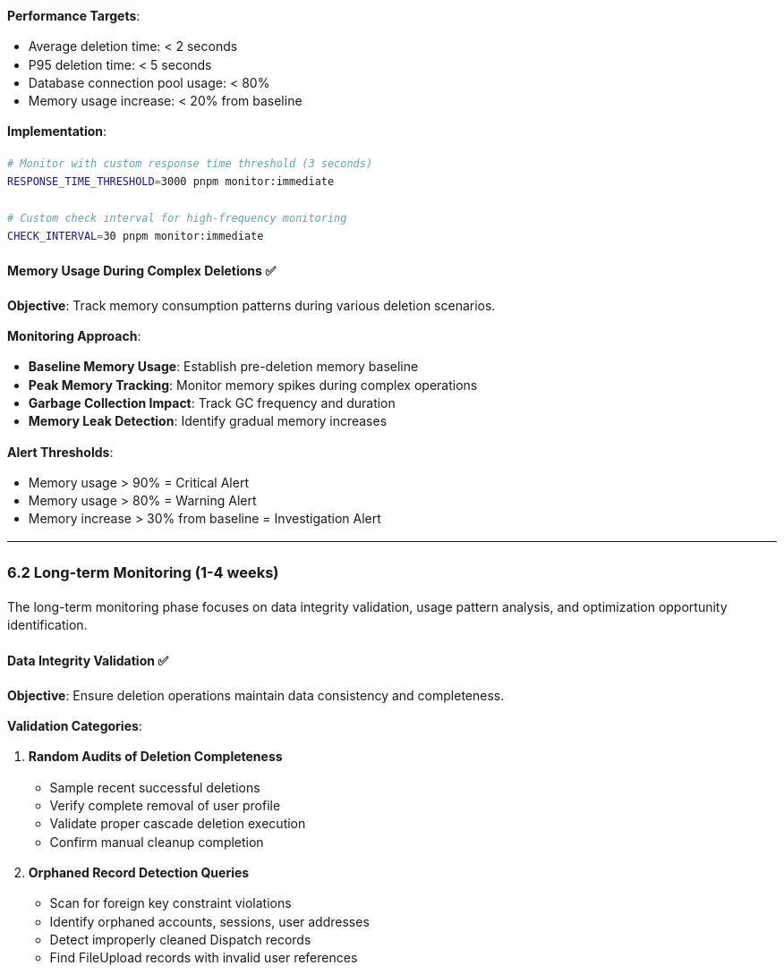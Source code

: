 **Performance Targets**:

- Average deletion time: < 2 seconds
- P95 deletion time: < 5 seconds
- Database connection pool usage: < 80%
- Memory usage increase: < 20% from baseline

**Implementation**:

```bash
# Monitor with custom response time threshold (3 seconds)
RESPONSE_TIME_THRESHOLD=3000 pnpm monitor:immediate

# Custom check interval for high-frequency monitoring
CHECK_INTERVAL=30 pnpm monitor:immediate
```

#### Memory Usage During Complex Deletions ✅

**Objective**: Track memory consumption patterns during various deletion scenarios.

**Monitoring Approach**:

- **Baseline Memory Usage**: Establish pre-deletion memory baseline
- **Peak Memory Tracking**: Monitor memory spikes during complex operations
- **Garbage Collection Impact**: Track GC frequency and duration
- **Memory Leak Detection**: Identify gradual memory increases

**Alert Thresholds**:

- Memory usage > 90% = Critical Alert
- Memory usage > 80% = Warning Alert
- Memory increase > 30% from baseline = Investigation Alert

---

### 6.2 Long-term Monitoring (1-4 weeks)

The long-term monitoring phase focuses on data integrity validation, usage pattern analysis, and optimization opportunity identification.

#### Data Integrity Validation ✅

**Objective**: Ensure deletion operations maintain data consistency and completeness.

**Validation Categories**:

1. **Random Audits of Deletion Completeness**
   - Sample recent successful deletions
   - Verify complete removal of user profile
   - Validate proper cascade deletion execution
   - Confirm manual cleanup completion

2. **Orphaned Record Detection Queries**
   - Scan for foreign key constraint violations
   - Identify orphaned accounts, sessions, user addresses
   - Detect improperly cleaned Dispatch records
   - Find FileUpload records with invalid user references
